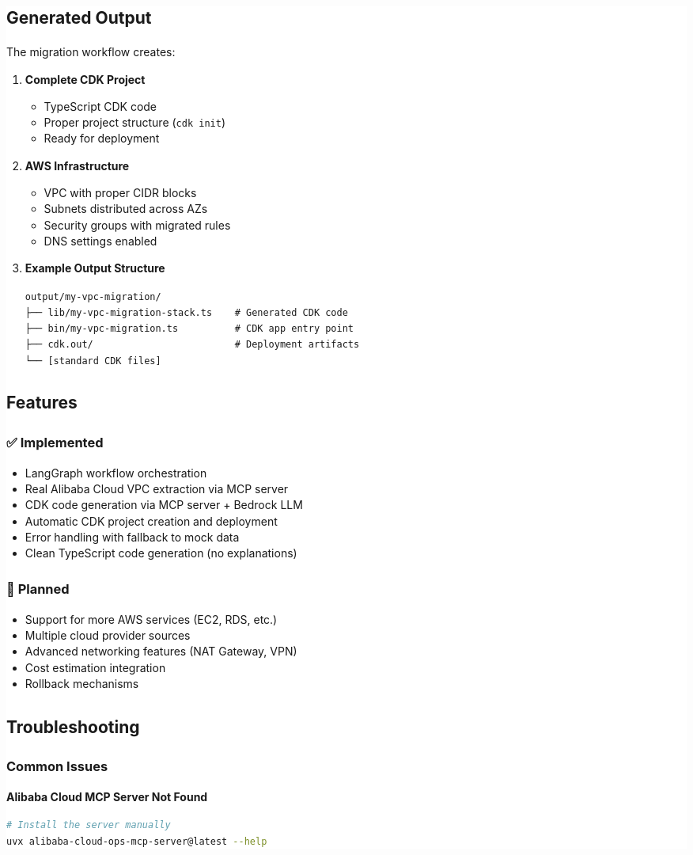 ## Generated Output

The migration workflow creates:

1. **Complete CDK Project**
   - TypeScript CDK code
   - Proper project structure (`cdk init`)
   - Ready for deployment

2. **AWS Infrastructure**
   - VPC with proper CIDR blocks
   - Subnets distributed across AZs
   - Security groups with migrated rules
   - DNS settings enabled

3. **Example Output Structure**
   ```
   output/my-vpc-migration/
   ├── lib/my-vpc-migration-stack.ts    # Generated CDK code
   ├── bin/my-vpc-migration.ts          # CDK app entry point
   ├── cdk.out/                         # Deployment artifacts
   └── [standard CDK files]
   ```

## Features

### ✅ **Implemented**
- LangGraph workflow orchestration
- Real Alibaba Cloud VPC extraction via MCP server
- CDK code generation via MCP server + Bedrock LLM
- Automatic CDK project creation and deployment
- Error handling with fallback to mock data
- Clean TypeScript code generation (no explanations)

### 🚧 **Planned**
- Support for more AWS services (EC2, RDS, etc.)
- Multiple cloud provider sources
- Advanced networking features (NAT Gateway, VPN)
- Cost estimation integration
- Rollback mechanisms

## Troubleshooting

### Common Issues

**Alibaba Cloud MCP Server Not Found**
```bash
# Install the server manually
uvx alibaba-cloud-ops-mcp-server@latest --help
```
